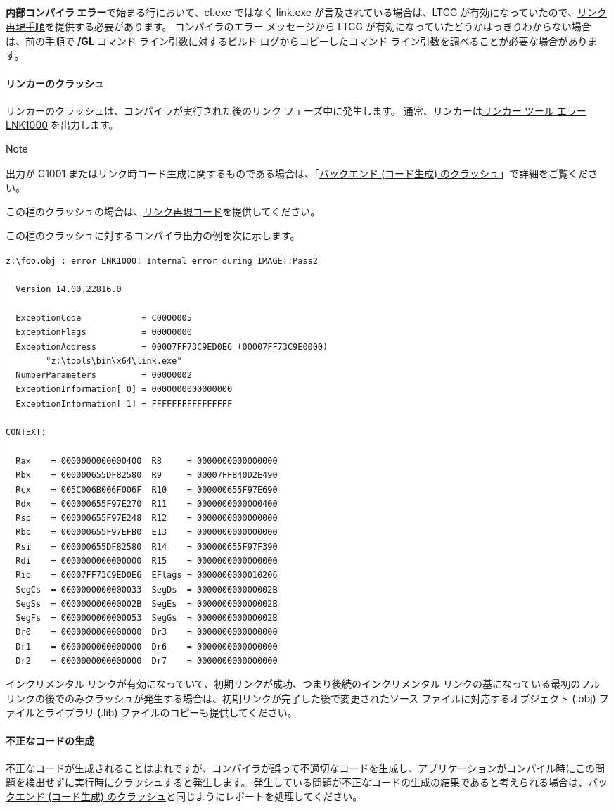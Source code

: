 **内部コンパイラ エラー**で始まる行において、cl.exe ではなく link.exe が言及されている場合は、LTCG が有効になっていたので、[リンク再現手順](#link-repros)を提供する必要があります。 コンパイラのエラー メッセージから LTCG が有効になっていたどうかはっきりわからない場合は、前の手順で **/GL** コマンド ライン引数に対するビルド ログからコピーしたコマンド ライン引数を調べることが必要な場合があります。

#### <a name="linker-crash"></a>リンカーのクラッシュ

リンカーのクラッシュは、コンパイラが実行された後のリンク フェーズ中に発生します。 通常、リンカーは[リンカー ツール エラー LNK1000](error-messages/tool-errors/linker-tools-error-lnk1000.md) を出力します。

> [!NOTE]
> 出力が C1001 またはリンク時コード生成に関するものである場合は、「[バックエンド (コード生成) のクラッシュ](#backend-code-generation-crash)」で詳細をご覧ください。

この種のクラッシュの場合は、[リンク再現コード](#link-repros)を提供してください。

この種のクラッシュに対するコンパイラ出力の例を次に示します。

```Output
z:\foo.obj : error LNK1000: Internal error during IMAGE::Pass2

  Version 14.00.22816.0

  ExceptionCode            = C0000005
  ExceptionFlags           = 00000000
  ExceptionAddress         = 00007FF73C9ED0E6 (00007FF73C9E0000)
        "z:\tools\bin\x64\link.exe"
  NumberParameters         = 00000002
  ExceptionInformation[ 0] = 0000000000000000
  ExceptionInformation[ 1] = FFFFFFFFFFFFFFFF

CONTEXT:

  Rax    = 0000000000000400  R8     = 0000000000000000
  Rbx    = 000000655DF82580  R9     = 00007FF840D2E490
  Rcx    = 005C006B006F006F  R10    = 000000655F97E690
  Rdx    = 000000655F97E270  R11    = 0000000000000400
  Rsp    = 000000655F97E248  R12    = 0000000000000000
  Rbp    = 000000655F97EFB0  E13    = 0000000000000000
  Rsi    = 000000655DF82580  R14    = 000000655F97F390
  Rdi    = 0000000000000000  R15    = 0000000000000000
  Rip    = 00007FF73C9ED0E6  EFlags = 0000000000010206
  SegCs  = 0000000000000033  SegDs  = 000000000000002B
  SegSs  = 000000000000002B  SegEs  = 000000000000002B
  SegFs  = 0000000000000053  SegGs  = 000000000000002B
  Dr0    = 0000000000000000  Dr3    = 0000000000000000
  Dr1    = 0000000000000000  Dr6    = 0000000000000000
  Dr2    = 0000000000000000  Dr7    = 0000000000000000
```

インクリメンタル リンクが有効になっていて、初期リンクが成功、つまり後続のインクリメンタル リンクの基になっている最初のフル リンクの後でのみクラッシュが発生する場合は、初期リンクが完了した後で変更されたソース ファイルに対応するオブジェクト (.obj) ファイルとライブラリ (.lib) ファイルのコピーも提供してください。

#### <a name="bad-code-generation"></a>不正なコードの生成

不正なコードが生成されることはまれですが、コンパイラが誤って不適切なコードを生成し、アプリケーションがコンパイル時にこの問題を検出せずに実行時にクラッシュすると発生します。 発生している問題が不正なコードの生成の結果であると考えられる場合は、[バックエンド (コード生成) のクラッシュ](#backend-code-generation-crash)と同じようにレポートを処理してください。
